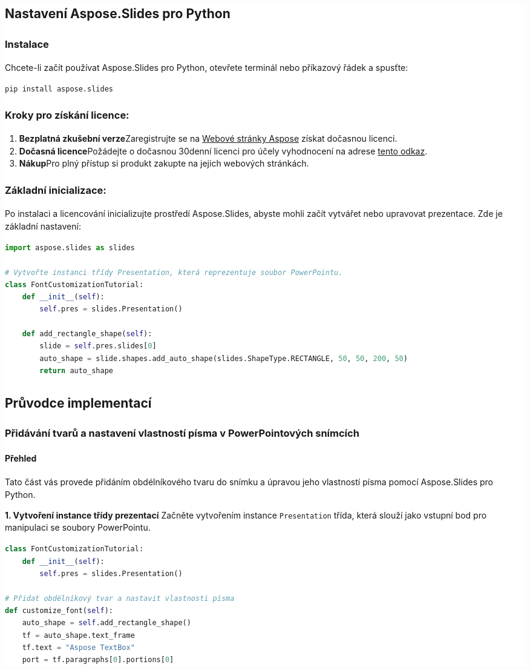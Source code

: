 ## Nastavení Aspose.Slides pro Python

### Instalace
Chcete-li začít používat Aspose.Slides pro Python, otevřete terminál nebo příkazový řádek a spusťte:
```bash
pip install aspose.slides
```

### Kroky pro získání licence:
1. **Bezplatná zkušební verze**Zaregistrujte se na [Webové stránky Aspose](https://purchase.aspose.com/buy) získat dočasnou licenci.
2. **Dočasná licence**Požádejte o dočasnou 30denní licenci pro účely vyhodnocení na adrese [tento odkaz](https://purchase.aspose.com/temporary-license/).
3. **Nákup**Pro plný přístup si produkt zakupte na jejich webových stránkách.

### Základní inicializace:
Po instalaci a licencování inicializujte prostředí Aspose.Slides, abyste mohli začít vytvářet nebo upravovat prezentace. Zde je základní nastavení:

```python
import aspose.slides as slides

# Vytvořte instanci třídy Presentation, která reprezentuje soubor PowerPointu.
class FontCustomizationTutorial:
    def __init__(self):
        self.pres = slides.Presentation()
    
    def add_rectangle_shape(self):
        slide = self.pres.slides[0]
        auto_shape = slide.shapes.add_auto_shape(slides.ShapeType.RECTANGLE, 50, 50, 200, 50)
        return auto_shape
```

## Průvodce implementací

### Přidávání tvarů a nastavení vlastností písma v PowerPointových snímcích

#### Přehled
Tato část vás provede přidáním obdélníkového tvaru do snímku a úpravou jeho vlastností písma pomocí Aspose.Slides pro Python.

**1. Vytvoření instance třídy prezentací**
Začněte vytvořením instance `Presentation` třída, která slouží jako vstupní bod pro manipulaci se soubory PowerPointu.

```python
class FontCustomizationTutorial:
    def __init__(self):
        self.pres = slides.Presentation()

# Přidat obdélníkový tvar a nastavit vlastnosti písma
def customize_font(self):
    auto_shape = self.add_rectangle_shape()
    tf = auto_shape.text_frame
    tf.text = "Aspose TextBox"
    port = tf.paragraphs[0].portions[0]
```

